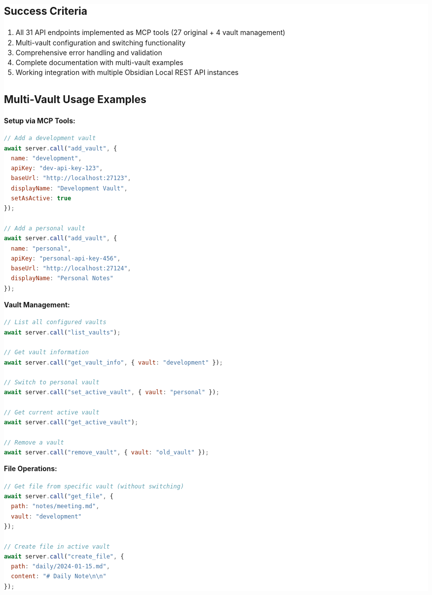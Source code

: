 ## Success Criteria
1. All 31 API endpoints implemented as MCP tools (27 original + 4 vault management)
2. Multi-vault configuration and switching functionality
3. Comprehensive error handling and validation
4. Complete documentation with multi-vault examples
5. Working integration with multiple Obsidian Local REST API instances

## Multi-Vault Usage Examples

**Setup via MCP Tools:**
```javascript
// Add a development vault
await server.call("add_vault", {
  name: "development",
  apiKey: "dev-api-key-123",
  baseUrl: "http://localhost:27123",
  displayName: "Development Vault",
  setAsActive: true
});

// Add a personal vault
await server.call("add_vault", {
  name: "personal", 
  apiKey: "personal-api-key-456",
  baseUrl: "http://localhost:27124",
  displayName: "Personal Notes"
});
```

**Vault Management:**
```javascript
// List all configured vaults
await server.call("list_vaults");

// Get vault information
await server.call("get_vault_info", { vault: "development" });

// Switch to personal vault
await server.call("set_active_vault", { vault: "personal" });

// Get current active vault
await server.call("get_active_vault");

// Remove a vault
await server.call("remove_vault", { vault: "old_vault" });
```

**File Operations:**
```javascript
// Get file from specific vault (without switching)
await server.call("get_file", {
  path: "notes/meeting.md",
  vault: "development"
});

// Create file in active vault
await server.call("create_file", {
  path: "daily/2024-01-15.md",
  content: "# Daily Note\n\n"
});
```